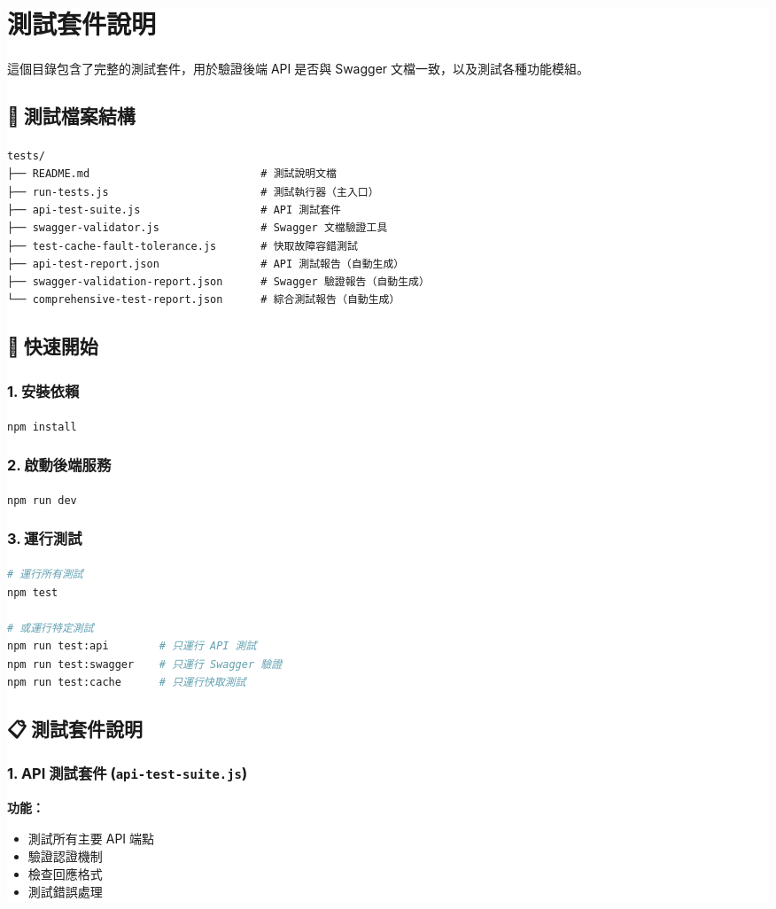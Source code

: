 # 測試套件說明

這個目錄包含了完整的測試套件，用於驗證後端 API 是否與 Swagger 文檔一致，以及測試各種功能模組。

## 📁 測試檔案結構

```
tests/
├── README.md                           # 測試說明文檔
├── run-tests.js                        # 測試執行器（主入口）
├── api-test-suite.js                   # API 測試套件
├── swagger-validator.js                # Swagger 文檔驗證工具
├── test-cache-fault-tolerance.js       # 快取故障容錯測試
├── api-test-report.json                # API 測試報告（自動生成）
├── swagger-validation-report.json      # Swagger 驗證報告（自動生成）
└── comprehensive-test-report.json      # 綜合測試報告（自動生成）
```

## 🚀 快速開始

### 1. 安裝依賴

```bash
npm install
```

### 2. 啟動後端服務

```bash
npm run dev
```

### 3. 運行測試

```bash
# 運行所有測試
npm test

# 或運行特定測試
npm run test:api        # 只運行 API 測試
npm run test:swagger    # 只運行 Swagger 驗證
npm run test:cache      # 只運行快取測試
```

## 📋 測試套件說明

### 1. API 測試套件 (`api-test-suite.js`)

**功能：**
- 測試所有主要 API 端點
- 驗證認證機制
- 檢查回應格式
- 測試錯誤處理
